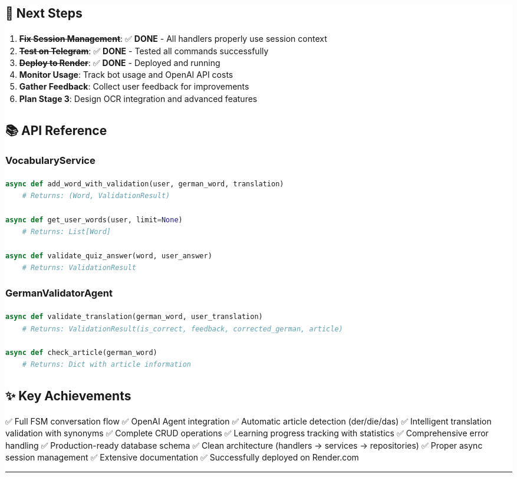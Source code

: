 ## 🔄 Next Steps

1. ~~**Fix Session Management**~~: ✅ **DONE** - All handlers properly use session context
2. ~~**Test on Telegram**~~: ✅ **DONE** - Tested all commands successfully
3. ~~**Deploy to Render**~~: ✅ **DONE** - Deployed and running
4. **Monitor Usage**: Track bot usage and OpenAI API costs
5. **Gather Feedback**: Collect user feedback for improvements
6. **Plan Stage 3**: Design OCR integration and advanced features

## 📚 API Reference

### VocabularyService

```python
async def add_word_with_validation(user, german_word, translation)
    # Returns: (Word, ValidationResult)

async def get_user_words(user, limit=None)
    # Returns: List[Word]

async def validate_quiz_answer(word, user_answer)
    # Returns: ValidationResult
```

### GermanValidatorAgent

```python
async def validate_translation(german_word, user_translation)
    # Returns: ValidationResult(is_correct, feedback, corrected_german, article)

async def check_article(german_word)
    # Returns: Dict with article information
```

## ✨ Key Achievements

✅ Full FSM conversation flow
✅ OpenAI Agent integration
✅ Automatic article detection (der/die/das)
✅ Intelligent translation validation with synonyms
✅ Complete CRUD operations
✅ Learning progress tracking with statistics
✅ Comprehensive error handling
✅ Production-ready database schema
✅ Clean architecture (handlers → services → repositories)
✅ Proper async session management
✅ Extensive documentation
✅ Successfully deployed on Render.com

---
